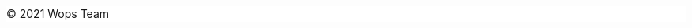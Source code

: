 
[Introduction]: https://github.com/Wopslang/Wops/blob/main/doc/grammar.md#introduction
[Notation]: https://github.com/Wopslang/Wops/blob/main/doc/grammar.md#notation
[Source Code Representation]: https://github.com/Wopslang/Wops/blob/main/doc/grammar.md#source-code-representation
[Lexical Elements]: https://github.com/Wopslang/Wops/blob/main/doc/grammar.md#lexical-elements
[Types]: https://github.com/Wopslang/Wops/blob/main/doc/grammar.md#types
[Variables]: https://github.com/Wopslang/Wops/blob/main/doc/grammar.md#variables
[Objects]: https://github.com/Wopslang/Wops/blob/main/doc/grammar.md#objects
[Expressions]: https://github.com/Wopslang/Wops/blob/main/doc/grammar.md#expressions
[Statements]: https://github.com/Wopslang/Wops/blob/main/doc/grammar.md#statements
[If Statement]: https://github.com/Wopslang/Wops/blob/main/doc/grammar.md#if-statement
[For Statement]: https://github.com/Wopslang/Wops/blob/main/doc/grammar.md#for-statement
[Builtin functions]: https://github.com/Wopslang/Wops/blob/main/doc/grammar.md#builtin-functions
[Tokens]: https://github.com/Wopslang/Wops/blob/main/doc/grammar.md#tokens
[Predeclared Identifiers]: https://github.com/Wopslang/Wops/blob/main/doc/grammar.md#predeclared-identifiers
[UTF-8]: https://en.wikipedia.org/wiki/UTF-8
[Characters]: https://github.com/Wopslang/Wops/blob/main/doc/grammar.md#characters
[Letter and Digits]: https://github.com/Wopslang/Wops/blob/main/doc/grammar.md#letter-and-digits
[Comments]: https://github.com/Wopslang/Wops/blob/main/doc/grammar.md#comments
[Semicolons]: https://github.com/Wopslang/Wops/blob/main/doc/grammar.md#semicolons
[Identifiers]: https://github.com/Wopslang/Wops/blob/main/doc/grammar.md#identifiers
[Keywords]: https://github.com/Wopslang/Wops/blob/main/doc/grammar.md#keywords
[Operators and Punctuation]: https://github.com/Wopslang/Wops/blob/main/doc/grammar.md#operators-and-punctuation
[Integer Literal]: https://github.com/Wopslang/Wops/blob/main/doc/grammar.md#integer-literal
[Floating-point Literal]: https://github.com/Wopslang/Wops/blob/main/doc/grammar.md#floating-point-literal
[Rune Literal]: https://github.com/Wopslang/Wops/blob/main/doc/grammar.md#rune-literal
[String Literal]: https://github.com/Wopslang/Wops/blob/main/doc/grammar.md#string-literal
[Boolean Literal]: https://github.com/Wopslang/Wops/blob/main/doc/grammar.md#boolean-literal
[Blocks]: https://github.com/Wopslang/Wops/blob/main/doc/grammar.md#blocks
[Declarations]: https://github.com/Wopslang/Wops/blob/main/doc/grammar.md#declarations
[Operands]: https://github.com/Wopslang/Wops/blob/main/doc/grammar.md#operands
[Calls]: https://github.com/Wopslang/Wops/blob/main/doc/grammar.md#calls
[Operators]: https://github.com/Wopslang/Wops/blob/main/doc/grammar.md#operators
[Arithmetic Operators]: https://github.com/Wopslang/Wops/blob/main/doc/grammar.md#arithmetic-operators
[Conversion]: https://github.com/Wopslang/Wops/blob/main/doc/grammar.md#conversion
[Blank Statement]: https://github.com/Wopslang/Wops/blob/main/doc/grammar.md#blank-statement
[Assignment]: https://github.com/Wopslang/Wops/blob/main/doc/grammar.md#assignment
[If Statement]: https://github.com/Wopslang/Wops/blob/main/doc/grammar.md#if-statement
[For Statement]: https://github.com/Wopslang/Wops/blob/main/doc/grammar.md#for-statement
[Break and Continue Statement]: https://github.com/Wopslang/Wops/blob/main/doc/grammar.md#break-and-continue-statement
[ext-link-1]: https://github.com/Wopslang/Wops/blob/main/lib/functions.md

© 2021 Wops Team
